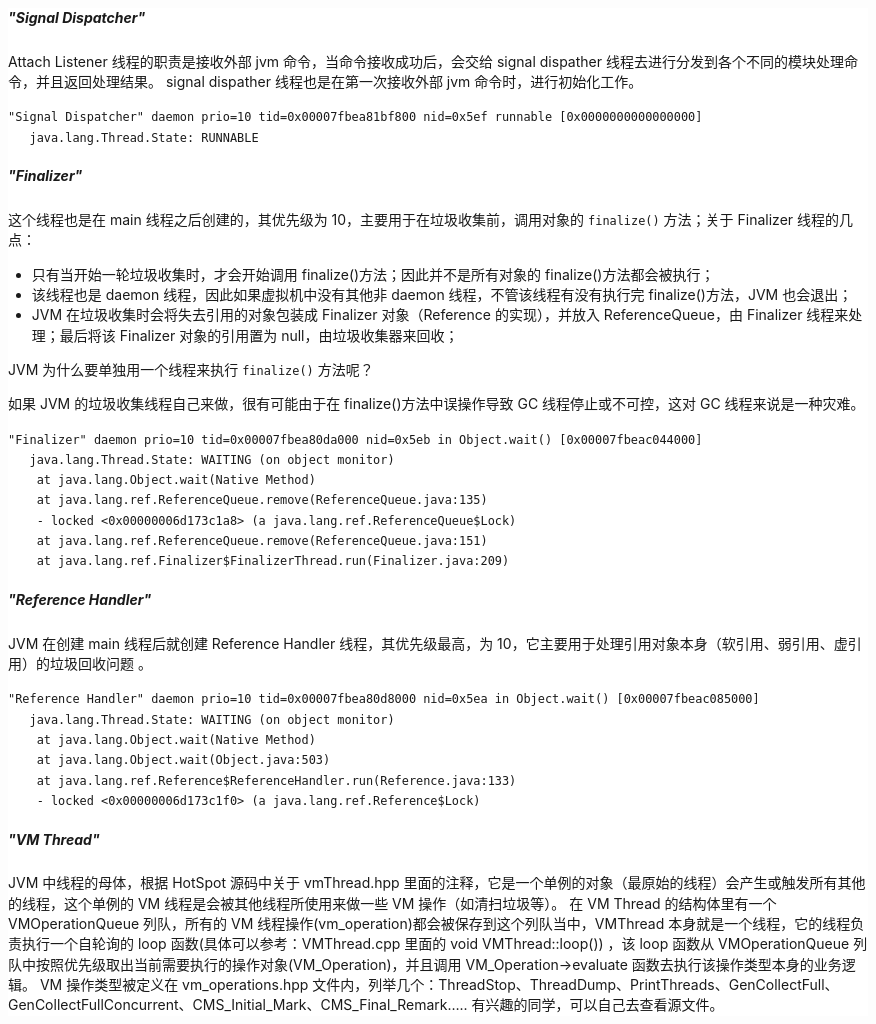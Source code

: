 ##### "Signal Dispatcher"

Attach Listener 线程的职责是接收外部 jvm 命令，当命令接收成功后，会交给 signal dispather 线程去进行分发到各个不同的模块处理命令，并且返回处理结果。
signal dispather 线程也是在第一次接收外部 jvm 命令时，进行初始化工作。

```
"Signal Dispatcher" daemon prio=10 tid=0x00007fbea81bf800 nid=0x5ef runnable [0x0000000000000000]
   java.lang.Thread.State: RUNNABLE
```

##### "Finalizer"

这个线程也是在 main 线程之后创建的，其优先级为 10，主要用于在垃圾收集前，调用对象的 `finalize()` 方法；关于 Finalizer 线程的几点：

- 只有当开始一轮垃圾收集时，才会开始调用 finalize()方法；因此并不是所有对象的 finalize()方法都会被执行；
- 该线程也是 daemon 线程，因此如果虚拟机中没有其他非 daemon 线程，不管该线程有没有执行完 finalize()方法，JVM 也会退出；
- JVM 在垃圾收集时会将失去引用的对象包装成 Finalizer 对象（Reference 的实现），并放入 ReferenceQueue，由 Finalizer 线程来处理；最后将该 Finalizer 对象的引用置为 null，由垃圾收集器来回收；

JVM 为什么要单独用一个线程来执行 `finalize()` 方法呢？

如果 JVM 的垃圾收集线程自己来做，很有可能由于在 finalize()方法中误操作导致 GC 线程停止或不可控，这对 GC 线程来说是一种灾难。

```
"Finalizer" daemon prio=10 tid=0x00007fbea80da000 nid=0x5eb in Object.wait() [0x00007fbeac044000]
   java.lang.Thread.State: WAITING (on object monitor)
    at java.lang.Object.wait(Native Method)
    at java.lang.ref.ReferenceQueue.remove(ReferenceQueue.java:135)
    - locked <0x00000006d173c1a8> (a java.lang.ref.ReferenceQueue$Lock)
    at java.lang.ref.ReferenceQueue.remove(ReferenceQueue.java:151)
    at java.lang.ref.Finalizer$FinalizerThread.run(Finalizer.java:209)
```

##### "Reference Handler"

JVM 在创建 main 线程后就创建 Reference Handler 线程，其优先级最高，为 10，它主要用于处理引用对象本身（软引用、弱引用、虚引用）的垃圾回收问题 。

```
"Reference Handler" daemon prio=10 tid=0x00007fbea80d8000 nid=0x5ea in Object.wait() [0x00007fbeac085000]
   java.lang.Thread.State: WAITING (on object monitor)
    at java.lang.Object.wait(Native Method)
    at java.lang.Object.wait(Object.java:503)
    at java.lang.ref.Reference$ReferenceHandler.run(Reference.java:133)
    - locked <0x00000006d173c1f0> (a java.lang.ref.Reference$Lock)
```

##### "VM Thread"

JVM 中线程的母体，根据 HotSpot 源码中关于 vmThread.hpp 里面的注释，它是一个单例的对象（最原始的线程）会产生或触发所有其他的线程，这个单例的 VM 线程是会被其他线程所使用来做一些 VM 操作（如清扫垃圾等）。
在 VM Thread 的结构体里有一个 VMOperationQueue 列队，所有的 VM 线程操作(vm_operation)都会被保存到这个列队当中，VMThread 本身就是一个线程，它的线程负责执行一个自轮询的 loop 函数(具体可以参考：VMThread.cpp 里面的 void VMThread::loop()) ，该 loop 函数从 VMOperationQueue 列队中按照优先级取出当前需要执行的操作对象(VM_Operation)，并且调用 VM_Operation->evaluate 函数去执行该操作类型本身的业务逻辑。
VM 操作类型被定义在 vm_operations.hpp 文件内，列举几个：ThreadStop、ThreadDump、PrintThreads、GenCollectFull、GenCollectFullConcurrent、CMS_Initial_Mark、CMS_Final_Remark….. 有兴趣的同学，可以自己去查看源文件。
